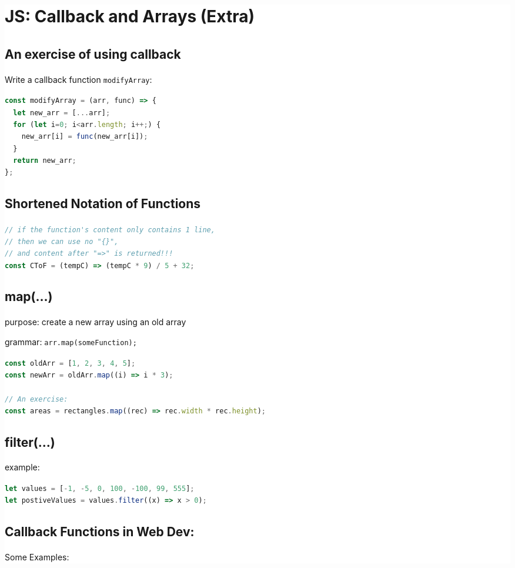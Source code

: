 # JS: Callback and Arrays (Extra)

## An exercise of using callback

Write a callback function `modifyArray`:

```js
const modifyArray = (arr, func) => {
  let new_arr = [...arr];
  for (let i=0; i<arr.length; i++;) {
    new_arr[i] = func(new_arr[i]);
  }
  return new_arr;
};
```

## Shortened Notation of Functions

```js
// if the function's content only contains 1 line,
// then we can use no "{}",
// and content after "=>" is returned!!!
const CToF = (tempC) => (tempC * 9) / 5 + 32;
```

## map(...)

purpose: create a new array using an old array

grammar: `arr.map(someFunction);`

```js
const oldArr = [1, 2, 3, 4, 5];
const newArr = oldArr.map((i) => i * 3);

// An exercise:
const areas = rectangles.map((rec) => rec.width * rec.height);
```

## filter(...)

example:

```js
let values = [-1, -5, 0, 100, -100, 99, 555];
let postiveValues = values.filter((x) => x > 0);
```

## Callback Functions in Web Dev:

Some Examples:
